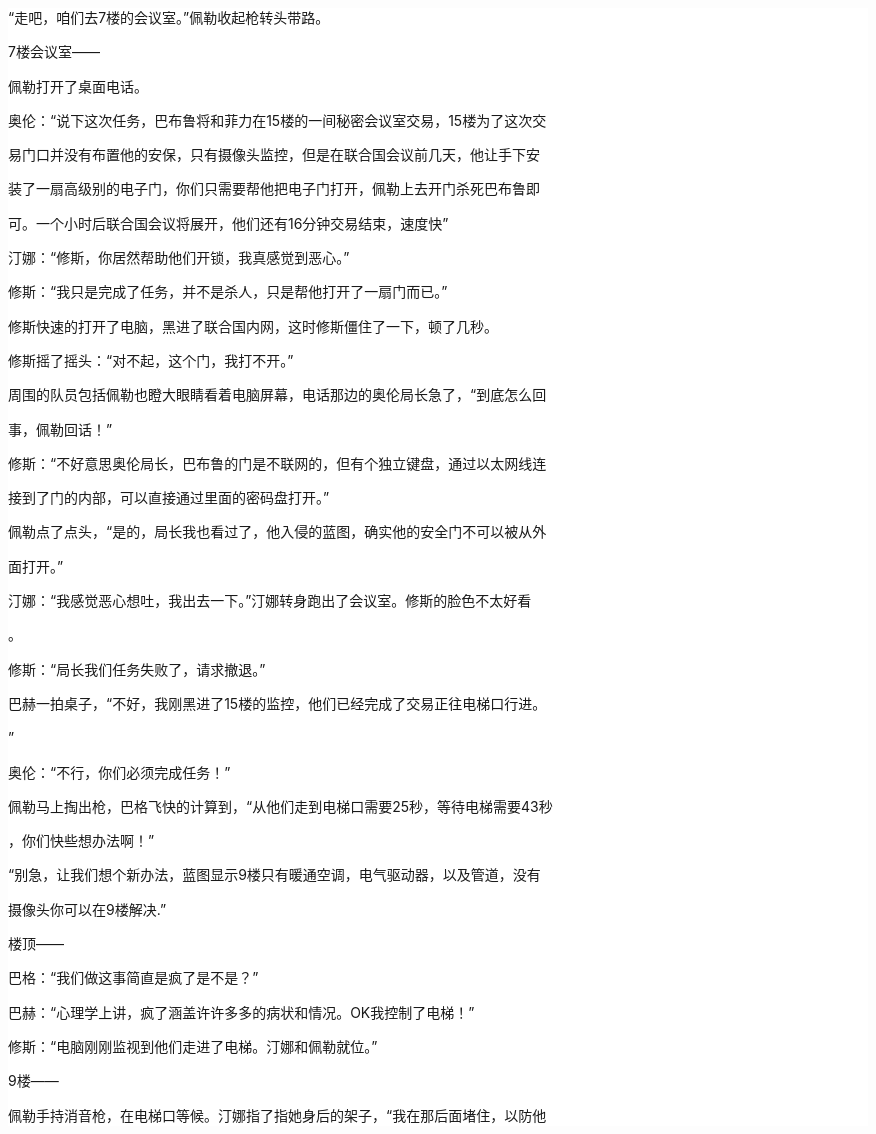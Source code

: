 “走吧，咱们去7楼的会议室。”佩勒收起枪转头带路。

7楼会议室——

佩勒打开了桌面电话。

奥伦：“说下这次任务，巴布鲁将和菲力在15楼的一间秘密会议室交易，15楼为了这次交

易门口并没有布置他的安保，只有摄像头监控，但是在联合国会议前几天，他让手下安

装了一扇高级别的电子门，你们只需要帮他把电子门打开，佩勒上去开门杀死巴布鲁即

可。一个小时后联合国会议将展开，他们还有16分钟交易结束，速度快”

汀娜：“修斯，你居然帮助他们开锁，我真感觉到恶心。”

修斯：“我只是完成了任务，并不是杀人，只是帮他打开了一扇门而已。”

修斯快速的打开了电脑，黑进了联合国内网，这时修斯僵住了一下，顿了几秒。

修斯摇了摇头：“对不起，这个门，我打不开。”

周围的队员包括佩勒也瞪大眼睛看着电脑屏幕，电话那边的奥伦局长急了，“到底怎么回

事，佩勒回话！”

修斯：“不好意思奥伦局长，巴布鲁的门是不联网的，但有个独立键盘，通过以太网线连

接到了门的内部，可以直接通过里面的密码盘打开。”

佩勒点了点头，“是的，局长我也看过了，他入侵的蓝图，确实他的安全门不可以被从外

面打开。”

汀娜：“我感觉恶心想吐，我出去一下。”汀娜转身跑出了会议室。修斯的脸色不太好看

。

修斯：“局长我们任务失败了，请求撤退。”

巴赫一拍桌子，“不好，我刚黑进了15楼的监控，他们已经完成了交易正往电梯口行进。

”

奥伦：“不行，你们必须完成任务！”

佩勒马上掏出枪，巴格飞快的计算到，“从他们走到电梯口需要25秒，等待电梯需要43秒

，你们快些想办法啊！”

“别急，让我们想个新办法，蓝图显示9楼只有暖通空调，电气驱动器，以及管道，没有

摄像头你可以在9楼解决.”

楼顶——

巴格：“我们做这事简直是疯了是不是？”

巴赫：“心理学上讲，疯了涵盖许许多多的病状和情况。OK我控制了电梯！”

修斯：“电脑刚刚监视到他们走进了电梯。汀娜和佩勒就位。”

9楼——

佩勒手持消音枪，在电梯口等候。汀娜指了指她身后的架子，“我在那后面堵住，以防他
